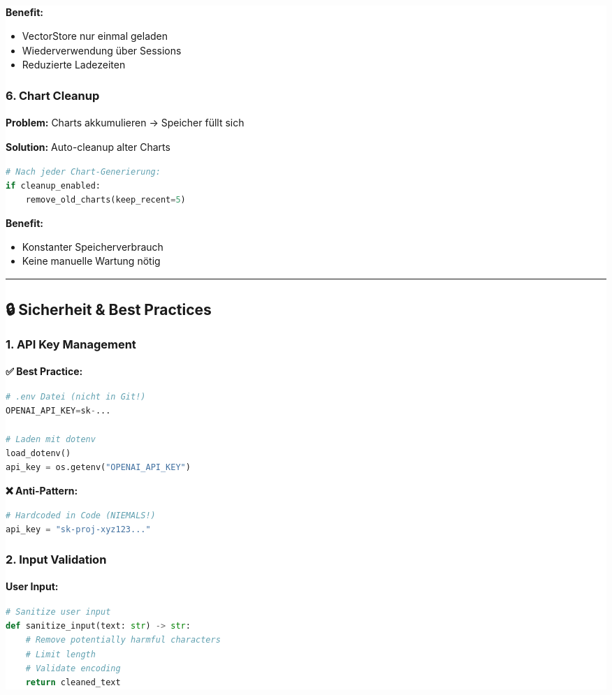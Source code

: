 **Benefit:**

- VectorStore nur einmal geladen
- Wiederverwendung über Sessions
- Reduzierte Ladezeiten

### 6. Chart Cleanup

**Problem:** Charts akkumulieren → Speicher füllt sich

**Solution:** Auto-cleanup alter Charts

```python
# Nach jeder Chart-Generierung:
if cleanup_enabled:
    remove_old_charts(keep_recent=5)
```

**Benefit:**

- Konstanter Speicherverbrauch
- Keine manuelle Wartung nötig

---

## 🔒 Sicherheit & Best Practices

### 1. API Key Management

**✅ Best Practice:**

```python
# .env Datei (nicht in Git!)
OPENAI_API_KEY=sk-...

# Laden mit dotenv
load_dotenv()
api_key = os.getenv("OPENAI_API_KEY")
```

**❌ Anti-Pattern:**

```python
# Hardcoded in Code (NIEMALS!)
api_key = "sk-proj-xyz123..."
```

### 2. Input Validation

**User Input:**

```python
# Sanitize user input
def sanitize_input(text: str) -> str:
    # Remove potentially harmful characters
    # Limit length
    # Validate encoding
    return cleaned_text
```
